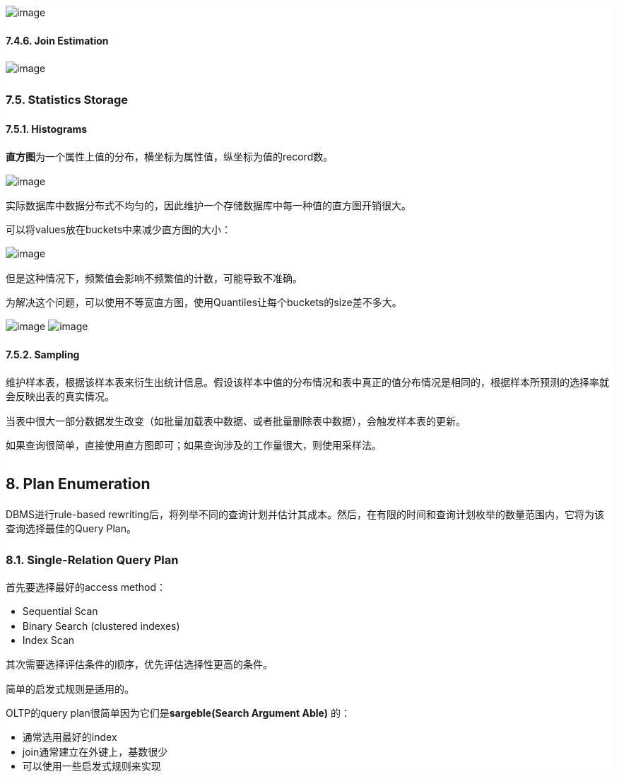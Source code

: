 ![image](https://user-images.githubusercontent.com/29897667/126062043-7c7ac323-cbf7-4c4d-9e5b-0d7413e0a6ee.png)

#### 7.4.6. Join Estimation

![image](https://user-images.githubusercontent.com/29897667/126067668-bf675487-19b4-41c4-862f-9251dceed012.png)

### 7.5. Statistics Storage

#### 7.5.1. Histograms

**直方图**为一个属性上值的分布，横坐标为属性值，纵坐标为值的record数。

![image](https://user-images.githubusercontent.com/29897667/126068117-4701123b-954c-4637-9892-9c531048fad6.png)

实际数据库中数据分布式不均匀的，因此维护一个存储数据库中每一种值的直方图开销很大。

可以将values放在buckets中来减少直方图的大小：

![image](https://user-images.githubusercontent.com/29897667/126068130-cc47fb62-4fbd-4e9f-a877-17821b4dac57.png)

但是这种情况下，频繁值会影响不频繁值的计数，可能导致不准确。

为解决这个问题，可以使用不等宽直方图，使用Quantiles让每个buckets的size差不多大。

![image](https://user-images.githubusercontent.com/29897667/126068146-9247728c-6905-4d6c-a5b5-306ebfcef4b2.png)
![image](https://user-images.githubusercontent.com/29897667/126068165-9936d75f-bb6f-4188-9f31-ac31dd05b1b7.png)

#### 7.5.2. Sampling

维护样本表，根据该样本表来衍生出统计信息。假设该样本中值的分布情况和表中真正的值分布情况是相同的，根据样本所预测的选择率就会反映出表的真实情况。

当表中很大一部分数据发生改变（如批量加载表中数据、或者批量删除表中数据），会触发样本表的更新。

如果查询很简单，直接使用直方图即可；如果查询涉及的工作量很大，则使用采样法。

## 8. Plan Enumeration

DBMS进行rule-based rewriting后，将列举不同的查询计划并估计其成本。然后，在有限的时间和查询计划枚举的数量范围内，它将为该查询选择最佳的Query Plan。

### 8.1. Single-Relation Query Plan

首先要选择最好的access method：

- Sequential Scan
- Binary Search (clustered indexes)
- Index Scan

其次需要选择评估条件的顺序，优先评估选择性更高的条件。

简单的启发式规则是适用的。

OLTP的query plan很简单因为它们是**sargeble(Search Argument Able)** 的：

- 通常选用最好的index
- join通常建立在外键上，基数很少
- 可以使用一些启发式规则来实现
